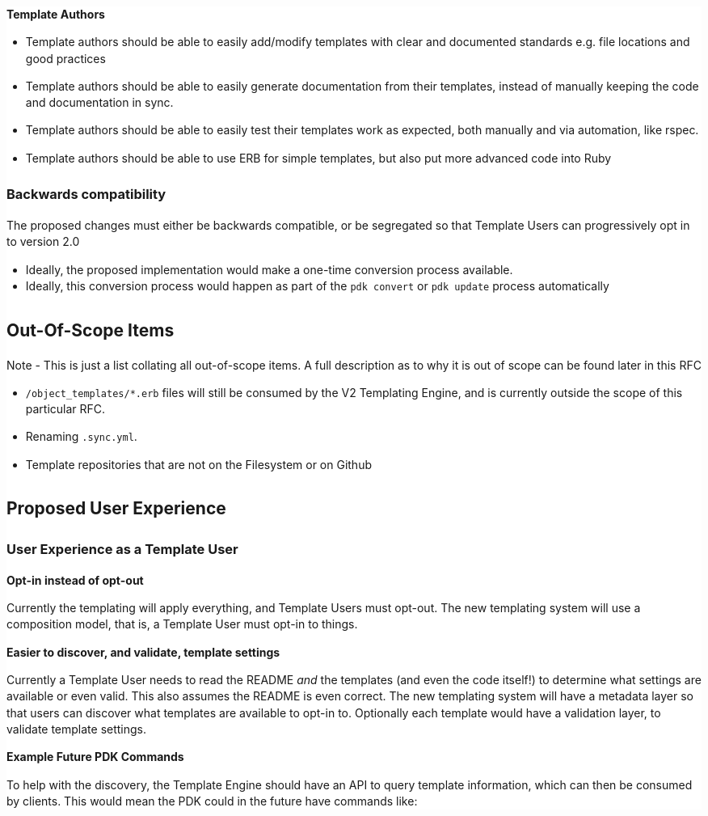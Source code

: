 **Template Authors**

* Template authors should be able to easily add/modify templates with clear and documented standards e.g. file locations and good practices

* Template authors should be able to easily generate documentation from their templates, instead of manually keeping the code and documentation in sync.

* Template authors should be able to easily test their templates work as expected, both manually and via automation, like rspec.

* Template authors should be able to use ERB for simple templates, but also put more advanced code into Ruby

### Backwards compatibility

The proposed changes must either be backwards compatible, or be segregated so that Template Users can progressively opt in to version 2.0

* Ideally, the proposed implementation would make a one-time conversion process available.
* Ideally, this conversion process would happen as part of the `pdk convert` or `pdk update` process automatically

## Out-Of-Scope Items

Note - This is just a list collating all out-of-scope items. A full description as to why it is out of scope can be found later in this RFC

* `/object_templates/*.erb` files will still be consumed by the V2 Templating Engine, and is currently outside the scope of this particular RFC.

* Renaming `.sync.yml`.

* Template repositories that are not on the Filesystem or on Github




## Proposed User Experience

### User Experience as a Template User

**Opt-in instead of opt-out**

Currently the templating will apply everything, and Template Users must opt-out.  The new templating system will use a composition model, that is, a Template User must opt-in to things.

**Easier to discover, and validate, template settings**

Currently a Template User needs to read the README _and_ the templates (and even the code itself!) to determine what settings are available or even valid. This also assumes the README is even correct.  The new templating system will have a metadata layer so that users can discover what templates are available to opt-in to. Optionally each template would have a validation layer, to validate template settings.

**Example Future PDK Commands**

To help with the discovery, the Template Engine should have an API to query template information, which can then be consumed by clients.  This would mean the PDK could in the future have commands like:
